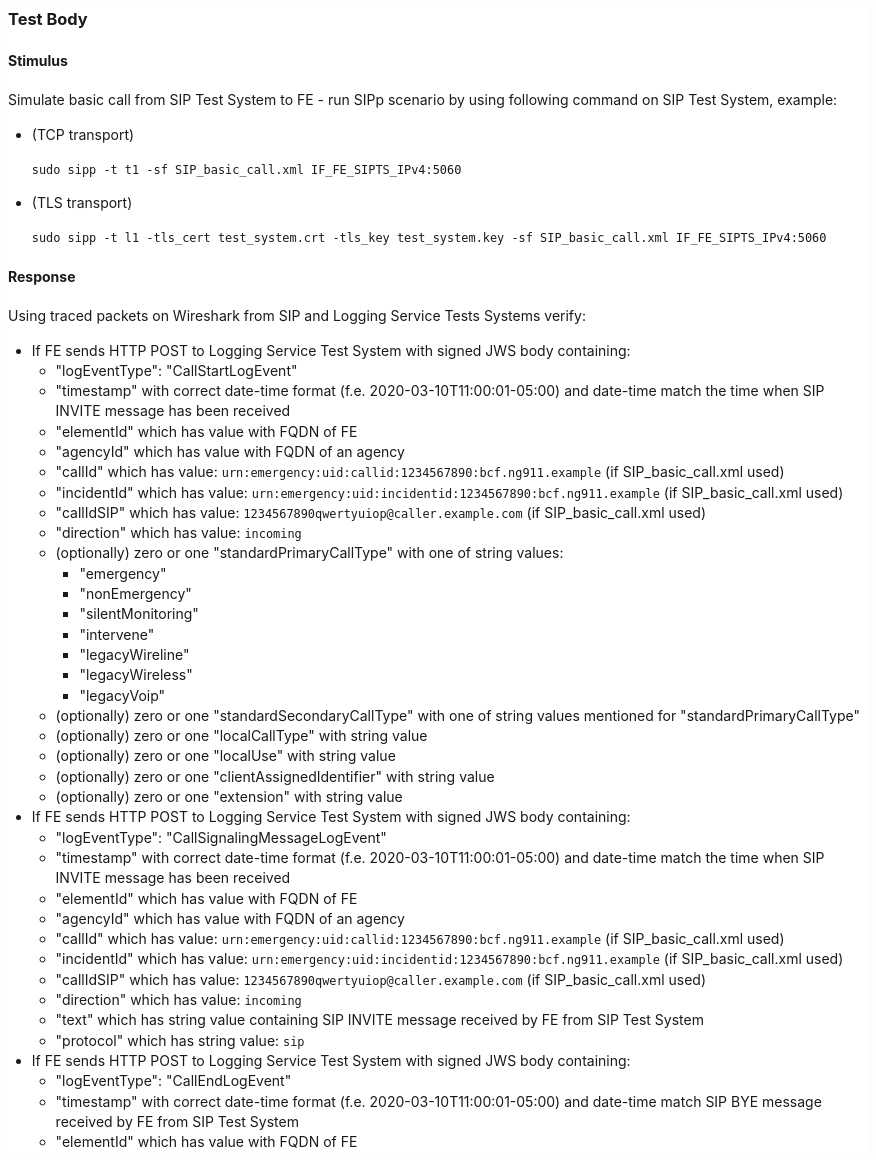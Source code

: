 ### Test Body

#### Stimulus
Simulate basic call from SIP Test System to FE - run SIPp scenario by using following command on SIP Test System, example:
* (TCP transport)
  ```
  sudo sipp -t t1 -sf SIP_basic_call.xml IF_FE_SIPTS_IPv4:5060
  ```
* (TLS transport)
  ```
  sudo sipp -t l1 -tls_cert test_system.crt -tls_key test_system.key -sf SIP_basic_call.xml IF_FE_SIPTS_IPv4:5060
  ```

#### Response
Using traced packets on Wireshark from SIP and Logging Service Tests Systems verify:
* If FE sends HTTP POST to Logging Service Test System with signed JWS body containing:
  * "logEventType": "CallStartLogEvent"
  * "timestamp" with correct date-time format (f.e. 2020-03-10T11:00:01-05:00) and date-time match the time when SIP INVITE message has been received
  * "elementId" which has value with FQDN of FE
  * "agencyId" which has value with FQDN of an agency
  * "callId" which has value: `urn:emergency:uid:callid:1234567890:bcf.ng911.example` (if SIP_basic_call.xml used)
  * "incidentId" which has value: `urn:emergency:uid:incidentid:1234567890:bcf.ng911.example` (if SIP_basic_call.xml used)
  * "callIdSIP" which has value: `1234567890qwertyuiop@caller.example.com` (if SIP_basic_call.xml used)
  * "direction" which has value: `incoming`
  * (optionally) zero or one "standardPrimaryCallType" with one of string values:
    - "emergency"
    - "nonEmergency"
    - "silentMonitoring"
    - "intervene"
    - "legacyWireline"
    - "legacyWireless"
    - "legacyVoip"
  * (optionally) zero or one "standardSecondaryCallType" with one of string values mentioned for "standardPrimaryCallType"
  * (optionally) zero or one "localCallType" with string value
  * (optionally) zero or one "localUse" with string value
  * (optionally) zero or one "clientAssignedIdentifier" with string value
  * (optionally) zero or one "extension" with string value
* If FE sends HTTP POST to Logging Service Test System with signed JWS body containing:
  * "logEventType": "CallSignalingMessageLogEvent"
  * "timestamp" with correct date-time format (f.e. 2020-03-10T11:00:01-05:00) and date-time match the time when SIP INVITE message has been received
  * "elementId" which has value with FQDN of FE
  * "agencyId" which has value with FQDN of an agency
  * "callId" which has value: `urn:emergency:uid:callid:1234567890:bcf.ng911.example` (if SIP_basic_call.xml used)
  * "incidentId" which has value: `urn:emergency:uid:incidentid:1234567890:bcf.ng911.example` (if SIP_basic_call.xml used)
  * "callIdSIP" which has value: `1234567890qwertyuiop@caller.example.com` (if SIP_basic_call.xml used)
  * "direction" which has value: `incoming`
  * "text" which has string value containing SIP INVITE message received by FE from SIP Test System
  * "protocol" which has string value: `sip`
* If FE sends HTTP POST to Logging Service Test System with signed JWS body containing:
  * "logEventType": "CallEndLogEvent"
  * "timestamp" with correct date-time format (f.e. 2020-03-10T11:00:01-05:00) and date-time match SIP BYE message received by FE from SIP Test System
  * "elementId" which has value with FQDN of FE